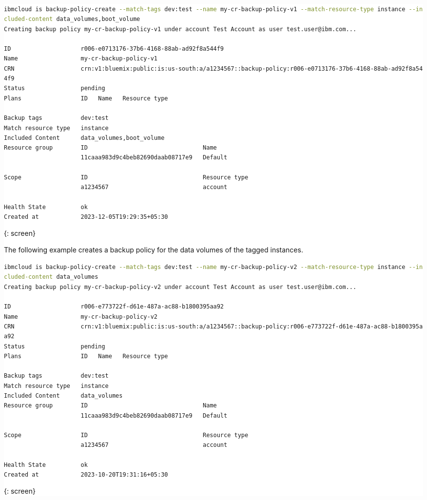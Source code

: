 ```sh
ibmcloud is backup-policy-create --match-tags dev:test --name my-cr-backup-policy-v1 --match-resource-type instance --included-content data_volumes,boot_volume
Creating backup policy my-cr-backup-policy-v1 under account Test Account as user test.user@ibm.com...

ID                    r006-e0713176-37b6-4168-88ab-ad92f8a544f9
Name                  my-cr-backup-policy-v1
CRN                   crn:v1:bluemix:public:is:us-south:a/a1234567::backup-policy:r006-e0713176-37b6-4168-88ab-ad92f8a544f9
Status                pending
Plans                 ID   Name   Resource type

Backup tags           dev:test
Match resource type   instance
Included Content      data_volumes,boot_volume
Resource group        ID                                 Name
                      11caaa983d9c4beb82690daab08717e9   Default

Scope                 ID                                 Resource type
                      a1234567                           account

Health State          ok
Created at            2023-12-05T19:29:35+05:30
```
{: screen}

The following example creates a backup policy for the data volumes of the tagged instances.

```sh
ibmcloud is backup-policy-create --match-tags dev:test --name my-cr-backup-policy-v2 --match-resource-type instance --included-content data_volumes
Creating backup policy my-cr-backup-policy-v2 under account Test Account as user test.user@ibm.com...

ID                    r006-e773722f-d61e-487a-ac88-b1800395aa92
Name                  my-cr-backup-policy-v2
CRN                   crn:v1:bluemix:public:is:us-south:a/a1234567::backup-policy:r006-e773722f-d61e-487a-ac88-b1800395aa92
Status                pending
Plans                 ID   Name   Resource type

Backup tags           dev:test
Match resource type   instance
Included Content      data_volumes
Resource group        ID                                 Name
                      11caaa983d9c4beb82690daab08717e9   Default

Scope                 ID                                 Resource type
                      a1234567                           account

Health State          ok
Created at            2023-10-20T19:31:16+05:30
```
{: screen}
